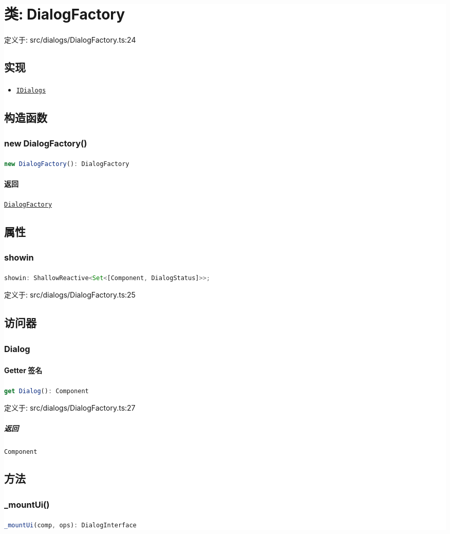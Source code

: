 # 类: DialogFactory

定义于: src/dialogs/DialogFactory.ts:24

## 实现

- [`IDialogs`](../interfaces/IDialogs.md)

## 构造函数

### new DialogFactory()

```ts
new DialogFactory(): DialogFactory
```

#### 返回

[`DialogFactory`](DialogFactory.md)

## 属性

### showin

```ts
showin: ShallowReactive<Set<[Component, DialogStatus]>>;
```

定义于: src/dialogs/DialogFactory.ts:25

## 访问器

### Dialog

#### Getter 签名

```ts
get Dialog(): Component
```

定义于: src/dialogs/DialogFactory.ts:27

##### 返回

`Component`

## 方法

### \_mountUi()

```ts
_mountUi(comp, ops): DialogInterface
```
